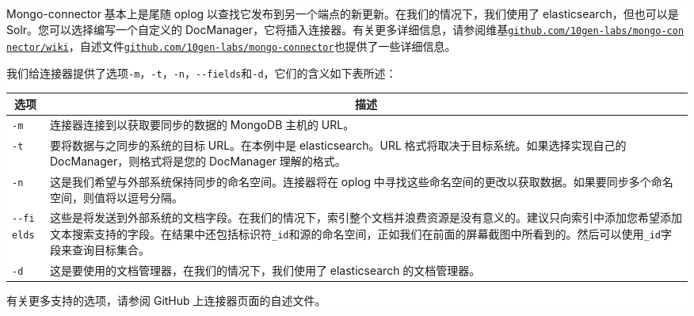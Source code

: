 Mongo-connector 基本上是尾随 oplog 以查找它发布到另一个端点的新更新。在我们的情况下，我们使用了 elasticsearch，但也可以是 Solr。您可以选择编写一个自定义的 DocManager，它将插入连接器。有关更多详细信息，请参阅维基[`github.com/10gen-labs/mongo-connector/wiki`](https://github.com/10gen-labs/mongo-connector/wiki)，自述文件[`github.com/10gen-labs/mongo-connector`](https://github.com/10gen-labs/mongo-connector)也提供了一些详细信息。

我们给连接器提供了选项`-m`，`-t`，`-n`，`--fields`和`-d`，它们的含义如下表所述：

| 选项 | 描述 |
| --- | --- |
| `-m` | 连接器连接到以获取要同步的数据的 MongoDB 主机的 URL。 |
| `-t` | 要将数据与之同步的系统的目标 URL。在本例中是 elasticsearch。URL 格式将取决于目标系统。如果选择实现自己的 DocManager，则格式将是您的 DocManager 理解的格式。 |
| `-n` | 这是我们希望与外部系统保持同步的命名空间。连接器将在 oplog 中寻找这些命名空间的更改以获取数据。如果要同步多个命名空间，则值将以逗号分隔。 |
| `--fields` | 这些是将发送到外部系统的文档字段。在我们的情况下，索引整个文档并浪费资源是没有意义的。建议只向索引中添加您希望添加文本搜索支持的字段。在结果中还包括标识符`_id`和源的命名空间，正如我们在前面的屏幕截图中所看到的。然后可以使用`_id`字段来查询目标集合。 |
| `-d` | 这是要使用的文档管理器，在我们的情况下，我们使用了 elasticsearch 的文档管理器。 |

有关更多支持的选项，请参阅 GitHub 上连接器页面的自述文件。

